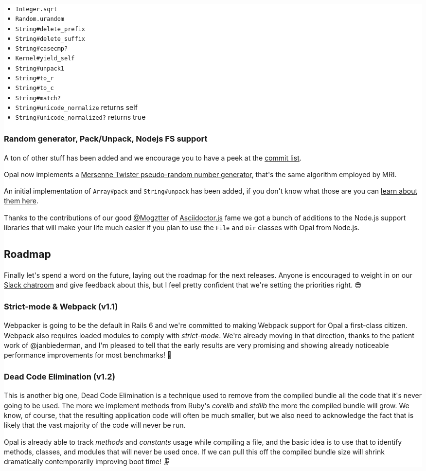 - `Integer.sqrt`
- `Random.urandom`
- `String#delete_prefix`
- `String#delete_suffix`
- `String#casecmp?`
- `Kernel#yield_self`
- `String#unpack1`
- `String#to_r`
- `String#to_c`
- `String#match?`
- `String#unicode_normalize` returns self
- `String#unicode_normalized?` returns true

### Random generator, Pack/Unpack, Nodejs FS support

A ton of other stuff has been added and we encourage you to have a peek at the [commit list](https://github.com/opal/opal/compare/v0.11.4...v1.0.0).

Opal now implements a [Mersenne Twister pseudo-random number generator](https://en.wikipedia.org/wiki/Mersenne_Twister), that's the same algorithm employed by MRI.

An initial implementation of `Array#pack` and `String#unpack` has been added, if you don't know what those are you can [learn about them here](https://blog.bigbinary.com/2011/07/20/ruby-pack-unpack.html).

Thanks to the contributions of our good [@Mogztter](https://github.com/Mogztter) of [Asciidoctor.js](https://github.com/asciidoctor/asciidoctor.js) fame we got a bunch of additions to the Node.js support libraries that will make your life much easier if you plan to use the `File` and `Dir` classes with Opal from Node.js.

## Roadmap

Finally let's spend a word on the future, laying out the roadmap for the next releases. Anyone is encouraged to weight in on our [Slack chatroom](https://slack.opalrb.com) and give feedback about this, but I feel pretty confident that we're setting the priorities right. 😎

### Strict-mode & Webpack (v1.1)

Webpacker is going to be the default in Rails 6 and we're committed to making Webpack support for Opal a first-class citizen. Webpack also requires loaded modules to comply with _strict-mode_. We're already moving in that direction, thanks to the patient work of @janbiederman, and I'm pleased to tell that the early results are very promising and showing already noticeable performance improvements for most benchmarks! 🚀

### Dead Code Elimination (v1.2)

This is another big one, Dead Code Elimination is a technique used to remove from the compiled bundle all the code that it's never going to be used. The more we implement methods from Ruby's _corelib_ and _stdlib_ the more the compiled bundle will grow. We know, of course, that the resulting application code will often be much smaller, but we also need to acknowledge the fact that is likely that the vast majority of the code will never be run.

Opal is already able to track _methods_ and _constants_ usage while compiling a file, and the basic idea is to use that to identify methods, classes, and modules that will never be used once. If we can pull this off the compiled bundle size will shrink dramatically contemporarily improving boot time! 🗜
